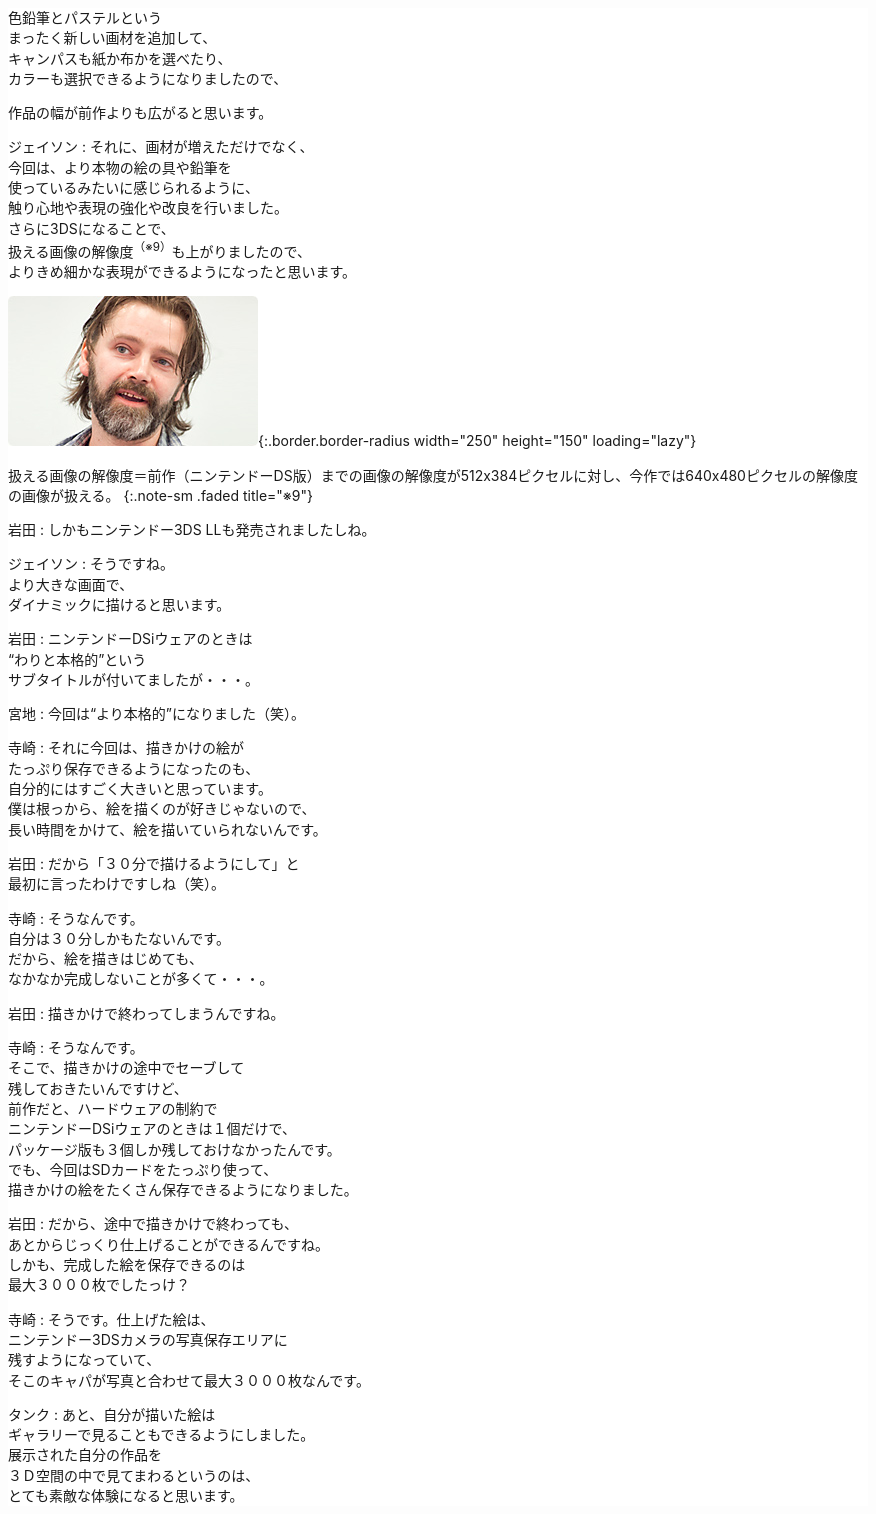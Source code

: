 色鉛筆とパステルという<br>まったく新しい画材を追加して、<br>キャンパスも紙か布かを選べたり、<br>カラーも選択できるようになりましたので、<br>

作品の幅が前作よりも広がると思います。<br>

ジェイソン
: それに、画材が増えただけでなく、<br>今回は、より本物の絵の具や鉛筆を<br>使っているみたいに感じられるように、<br>触り心地や表現の強化や改良を行いました。<br>さらに3DSになることで、<br>扱える画像の解像度<sup>（※9）</sup>も上がりましたので、<br>よりきめ細かな表現ができるようになったと思います。

![](/interviews/jp/3ds/aacj/vol1/img/photo11.jpg){:.border.border-radius width="250" height="150"  loading="lazy"}

扱える画像の解像度＝前作（ニンテンドーDS版）までの画像の解像度が512x384ピクセルに対し、今作では640x480ピクセルの解像度の画像が扱える。
{:.note-sm .faded title="※9"}

岩田
: しかもニンテンドー3DS LLも発売されましたしね。<br>

ジェイソン
: そうですね。<br>より大きな画面で、<br>ダイナミックに描けると思います。<br>

岩田
: ニンテンドーDSiウェアのときは<br>“わりと本格的”という<br>サブタイトルが付いてましたが・・・。<br>

宮地
: 今回は“より本格的”になりました（笑）。<br>

寺崎
: それに今回は、描きかけの絵が<br>たっぷり保存できるようになったのも、<br>自分的にはすごく大きいと思っています。<br>僕は根っから、絵を描くのが好きじゃないので、<br>長い時間をかけて、絵を描いていられないんです。<br>

岩田
: だから「３０分で描けるようにして」と<br>最初に言ったわけですしね（笑）。<br>

寺崎
: そうなんです。<br>自分は３０分しかもたないんです。<br>だから、絵を描きはじめても、<br>なかなか完成しないことが多くて・・・。<br>

岩田
: 描きかけで終わってしまうんですね。<br>

寺崎
: そうなんです。<br>そこで、描きかけの途中でセーブして<br>残しておきたいんですけど、<br>前作だと、ハードウェアの制約で<br>ニンテンドーDSiウェアのときは１個だけで、<br>パッケージ版も３個しか残しておけなかったんです。<br>でも、今回はSDカードをたっぷり使って、<br>描きかけの絵をたくさん保存できるようになりました。<br>

岩田
: だから、途中で描きかけで終わっても、<br>あとからじっくり仕上げることができるんですね。<br>しかも、完成した絵を保存できるのは<br>最大３０００枚でしたっけ？<br>

寺崎
: そうです。仕上げた絵は、<br>ニンテンドー3DSカメラの写真保存エリアに<br>残すようになっていて、<br>そこのキャパが写真と合わせて最大３０００枚なんです。<br>

タンク
: あと、自分が描いた絵は<br>ギャラリーで見ることもできるようにしました。<br>展示された自分の作品を<br>３Ｄ空間の中で見てまわるというのは、<br>とても素敵な体験になると思います。<br>
